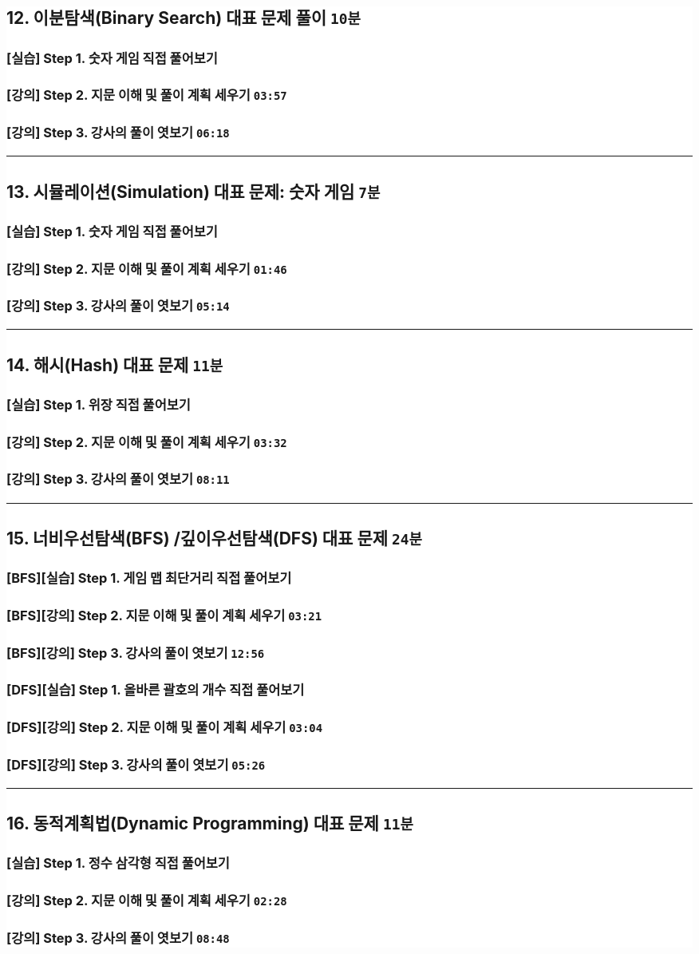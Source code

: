 ## 12. 이분탐색(Binary Search) 대표 문제 풀이 `10분`
### [실습] Step 1. 숫자 게임 직접 풀어보기
### [강의] Step 2. 지문 이해 및 풀이 계획 세우기 `03:57`
### [강의] Step 3. 강사의 풀이 엿보기 `06:18`

---
## 13. 시뮬레이션(Simulation) 대표 문제: 숫자 게임 `7분`
### [실습] Step 1. 숫자 게임 직접 풀어보기
### [강의] Step 2. 지문 이해 및 풀이 계획 세우기 `01:46`
### [강의] Step 3. 강사의 풀이 엿보기 `05:14`

---
## 14. 해시(Hash) 대표 문제 `11분`
### [실습] Step 1. 위장 직접 풀어보기
### [강의] Step 2. 지문 이해 및 풀이 계획 세우기 `03:32`
### [강의] Step 3. 강사의 풀이 엿보기 `08:11`

---
## 15. 너비우선탐색(BFS) /깊이우선탐색(DFS) 대표 문제 `24분`
### [BFS][실습] Step 1. 게임 맵 최단거리 직접 풀어보기
### [BFS][강의] Step 2. 지문 이해 및 풀이 계획 세우기 `03:21`
### [BFS][강의] Step 3. 강사의 풀이 엿보기 `12:56`
### [DFS][실습] Step 1. 올바른 괄호의 개수 직접 풀어보기
### [DFS][강의] Step 2. 지문 이해 및 풀이 계획 세우기 `03:04`
### [DFS][강의] Step 3. 강사의 풀이 엿보기 `05:26`

---
## 16. 동적계획법(Dynamic Programming) 대표 문제 `11분`
### [실습] Step 1. 정수 삼각형 직접 풀어보기
### [강의] Step 2. 지문 이해 및 풀이 계획 세우기 `02:28`
### [강의] Step 3. 강사의 풀이 엿보기 `08:48`
